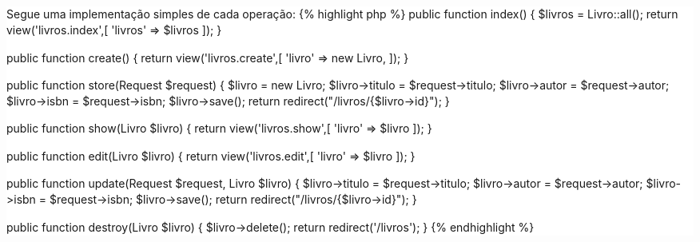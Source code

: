 Segue uma implementação simples de cada operação:
{% highlight php %}
public function index()
{
    $livros =  Livro::all();
    return view('livros.index',[
        'livros' => $livros
    ]);
}

public function create()
{
    return view('livros.create',[
        'livro' => new Livro,
    ]);
}

public function store(Request $request)
{
    $livro = new Livro;
    $livro->titulo = $request->titulo;
    $livro->autor = $request->autor;
    $livro->isbn = $request->isbn;
    $livro->save();
    return redirect("/livros/{$livro->id}");
}

public function show(Livro $livro)
{
    return view('livros.show',[
        'livro' => $livro
    ]);
}

public function edit(Livro $livro)
{
    return view('livros.edit',[
        'livro' => $livro
    ]);
}

public function update(Request $request, Livro $livro)
{
    $livro->titulo = $request->titulo;
    $livro->autor = $request->autor;
    $livro->isbn = $request->isbn;
    $livro->save();
    return redirect("/livros/{$livro->id}");
}

public function destroy(Livro $livro)
{
    $livro->delete();
    return redirect('/livros');
}
{% endhighlight %}
